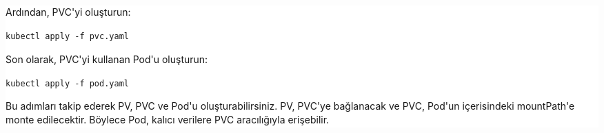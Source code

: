 Ardından, PVC'yi oluşturun:

```
kubectl apply -f pvc.yaml
```

Son olarak, PVC'yi kullanan Pod'u oluşturun:

```
kubectl apply -f pod.yaml
```

Bu adımları takip ederek PV, PVC ve Pod'u oluşturabilirsiniz. PV, PVC'ye bağlanacak ve PVC, Pod'un içerisindeki mountPath'e monte edilecektir. Böylece Pod, kalıcı verilere PVC aracılığıyla erişebilir.
